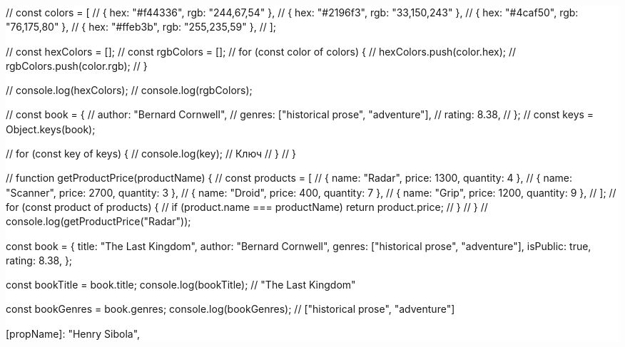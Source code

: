 // const colors = [
// { hex: "#f44336", rgb: "244,67,54" },
// { hex: "#2196f3", rgb: "33,150,243" },
// { hex: "#4caf50", rgb: "76,175,80" },
// { hex: "#ffeb3b", rgb: "255,235,59" },
// ];

// const hexColors = [];
// const rgbColors = [];
// for (const color of colors) {
// hexColors.push(color.hex);
// rgbColors.push(color.rgb);
// }

// console.log(hexColors);
// console.log(rgbColors);

// const book = {
// author: "Bernard Cornwell",
// genres: ["historical prose", "adventure"],
// rating: 8.38,
// };
// const keys = Object.keys(book);

// for (const key of keys) {
// console.log(key); // Ключ
// }
// }

// function getProductPrice(productName) {
// const products = [
// { name: "Radar", price: 1300, quantity: 4 },
// { name: "Scanner", price: 2700, quantity: 3 },
// { name: "Droid", price: 400, quantity: 7 },
// { name: "Grip", price: 1200, quantity: 9 },
// ];
// for (const product of products) {
// if (product.name === productName) return product.price;
// }
// }
// console.log(getProductPrice("Radar"));

const book = {
title: "The Last Kingdom",
author: "Bernard Cornwell",
genres: ["historical prose", "adventure"],
isPublic: true,
rating: 8.38,
};

const bookTitle = book.title;
console.log(bookTitle); // "The Last Kingdom"

const bookGenres = book.genres;
console.log(bookGenres); // ["historical prose", "adventure"]


[propName]: "Henry Sibola",